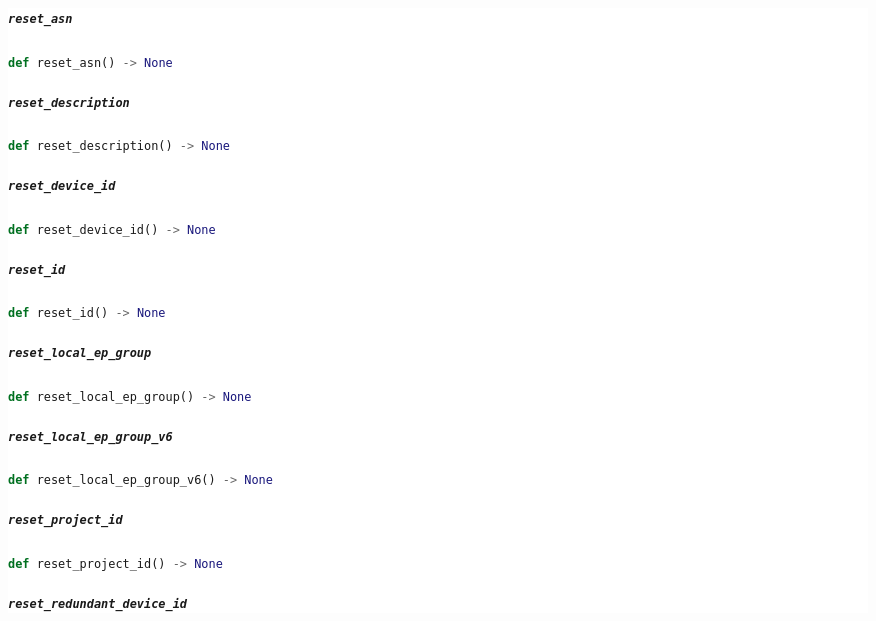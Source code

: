 ##### `reset_asn` <a name="reset_asn" id="@cdktf/provider-opentelekomcloud.dcVirtualGatewayV2.DcVirtualGatewayV2.resetAsn"></a>

```python
def reset_asn() -> None
```

##### `reset_description` <a name="reset_description" id="@cdktf/provider-opentelekomcloud.dcVirtualGatewayV2.DcVirtualGatewayV2.resetDescription"></a>

```python
def reset_description() -> None
```

##### `reset_device_id` <a name="reset_device_id" id="@cdktf/provider-opentelekomcloud.dcVirtualGatewayV2.DcVirtualGatewayV2.resetDeviceId"></a>

```python
def reset_device_id() -> None
```

##### `reset_id` <a name="reset_id" id="@cdktf/provider-opentelekomcloud.dcVirtualGatewayV2.DcVirtualGatewayV2.resetId"></a>

```python
def reset_id() -> None
```

##### `reset_local_ep_group` <a name="reset_local_ep_group" id="@cdktf/provider-opentelekomcloud.dcVirtualGatewayV2.DcVirtualGatewayV2.resetLocalEpGroup"></a>

```python
def reset_local_ep_group() -> None
```

##### `reset_local_ep_group_v6` <a name="reset_local_ep_group_v6" id="@cdktf/provider-opentelekomcloud.dcVirtualGatewayV2.DcVirtualGatewayV2.resetLocalEpGroupV6"></a>

```python
def reset_local_ep_group_v6() -> None
```

##### `reset_project_id` <a name="reset_project_id" id="@cdktf/provider-opentelekomcloud.dcVirtualGatewayV2.DcVirtualGatewayV2.resetProjectId"></a>

```python
def reset_project_id() -> None
```

##### `reset_redundant_device_id` <a name="reset_redundant_device_id" id="@cdktf/provider-opentelekomcloud.dcVirtualGatewayV2.DcVirtualGatewayV2.resetRedundantDeviceId"></a>
